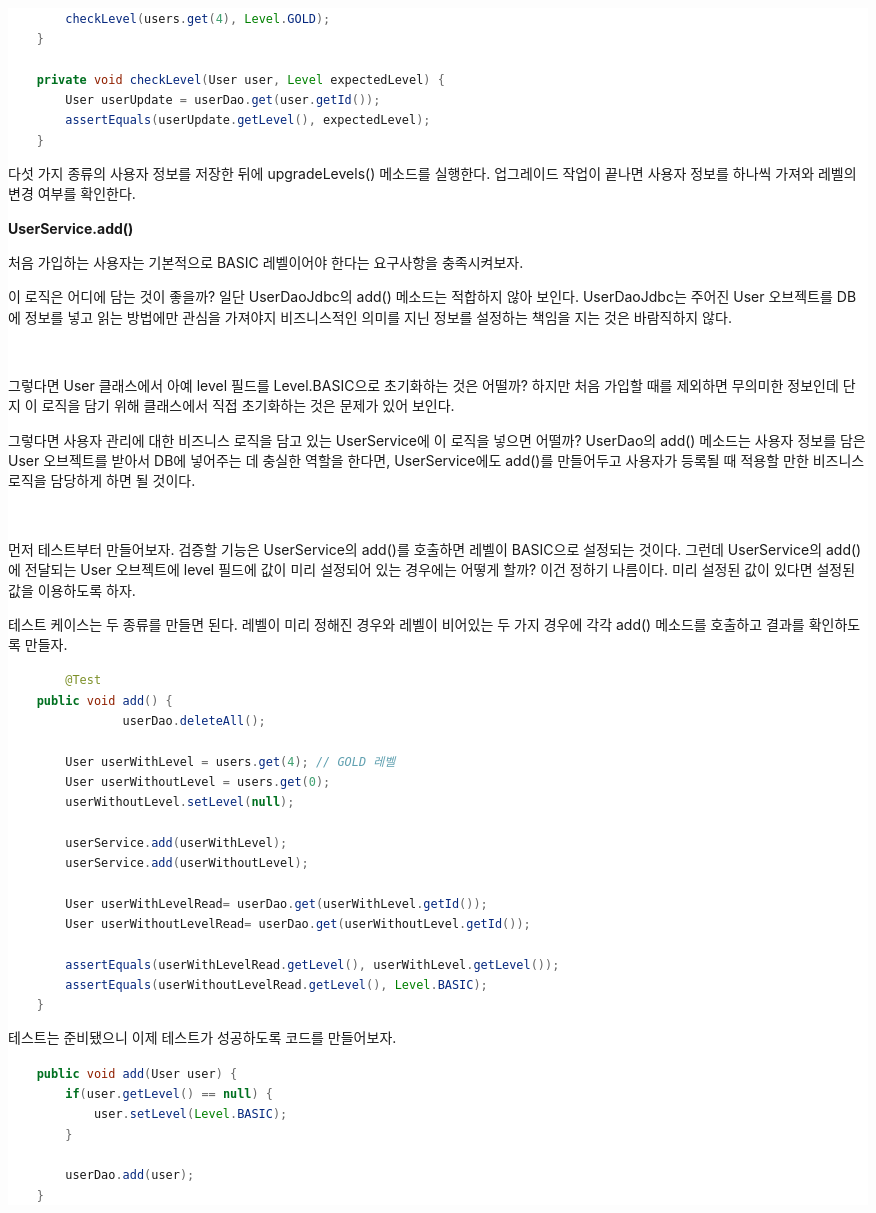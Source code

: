 ```java
        checkLevel(users.get(4), Level.GOLD);
    }

    private void checkLevel(User user, Level expectedLevel) {
        User userUpdate = userDao.get(user.getId());
        assertEquals(userUpdate.getLevel(), expectedLevel);
    }
```

다섯 가지 종류의 사용자 정보를 저장한 뒤에 upgradeLevels() 메소드를 실행한다. 업그레이드 작업이 끝나면 사용자 정보를 하나씩 가져와 레벨의 변경 여부를 확인한다.

**UserService.add()**

처음 가입하는 사용자는 기본적으로 BASIC 레벨이어야 한다는 요구사항을 충족시켜보자.

이 로직은 어디에 담는 것이 좋을까? 일단 UserDaoJdbc의 add() 메소드는 적합하지 않아 보인다. UserDaoJdbc는 주어진 User 오브젝트를 DB에 정보를 넣고 읽는 방법에만 관심을 가져야지 비즈니스적인 의미를 지닌 정보를 설정하는 책임을 지는 것은 바람직하지 않다.

<br>

그렇다면 User 클래스에서 아예 level 필드를 Level.BASIC으로 초기화하는 것은 어떨까? 하지만 처음 가입할 때를 제외하면 무의미한 정보인데 단지 이 로직을 담기 위해 클래스에서 직접 초기화하는 것은 문제가 있어 보인다.

그렇다면 사용자 관리에 대한 비즈니스 로직을 담고 있는 UserService에 이 로직을 넣으면 어떨까? UserDao의 add() 메소드는 사용자 정보를 담은 User 오브젝트를 받아서 DB에 넣어주는 데 충실한 역할을 한다면, UserService에도 add()를 만들어두고 사용자가 등록될 때 적용할 만한 비즈니스 로직을 담당하게 하면 될 것이다.

<br>

먼저 테스트부터 만들어보자. 검증할 기능은 UserService의 add()를 호출하면 레벨이 BASIC으로 설정되는 것이다. 그런데 UserService의 add()에 전달되는 User 오브젝트에 level 필드에 값이 미리 설정되어 있는 경우에는 어떻게 할까? 이건 정하기 나름이다. 미리 설정된 값이 있다면 설정된 값을 이용하도록 하자.

테스트 케이스는 두 종류를 만들면 된다. 레벨이 미리 정해진 경우와 레벨이 비어있는 두 가지 경우에 각각 add() 메소드를 호출하고 결과를 확인하도록 만들자.

```java
 		@Test
    public void add() {
				userDao.deleteAll();

        User userWithLevel = users.get(4); // GOLD 레벨
        User userWithoutLevel = users.get(0);
        userWithoutLevel.setLevel(null);

        userService.add(userWithLevel);
        userService.add(userWithoutLevel);

        User userWithLevelRead= userDao.get(userWithLevel.getId());
        User userWithoutLevelRead= userDao.get(userWithoutLevel.getId());

        assertEquals(userWithLevelRead.getLevel(), userWithLevel.getLevel());
        assertEquals(userWithoutLevelRead.getLevel(), Level.BASIC);
    }
```

테스트는 준비됐으니 이제 테스트가 성공하도록 코드를 만들어보자.

```java
    public void add(User user) {
        if(user.getLevel() == null) {
            user.setLevel(Level.BASIC);
        }

        userDao.add(user);
    }
```

